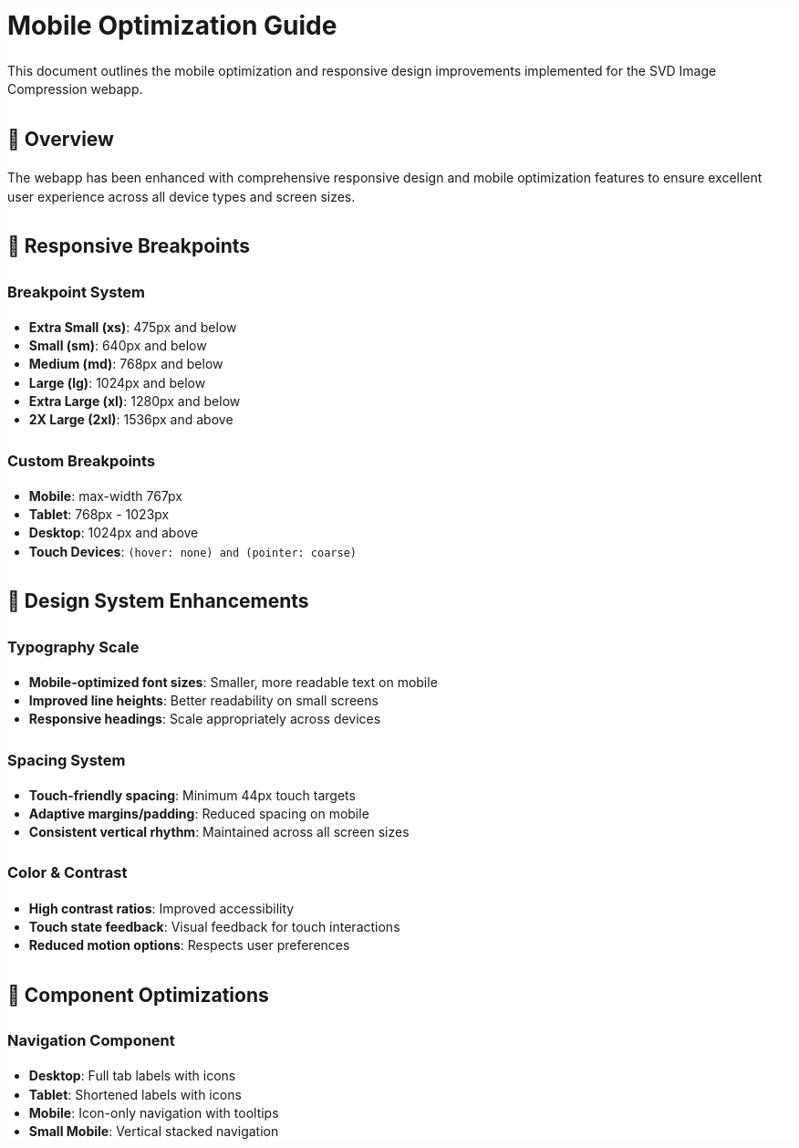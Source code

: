 # Mobile Optimization Guide

This document outlines the mobile optimization and responsive design improvements implemented for the SVD Image Compression webapp.

## 🎯 Overview

The webapp has been enhanced with comprehensive responsive design and mobile optimization features to ensure excellent user experience across all device types and screen sizes.

## 📱 Responsive Breakpoints

### Breakpoint System
- **Extra Small (xs)**: 475px and below
- **Small (sm)**: 640px and below  
- **Medium (md)**: 768px and below
- **Large (lg)**: 1024px and below
- **Extra Large (xl)**: 1280px and below
- **2X Large (2xl)**: 1536px and above

### Custom Breakpoints
- **Mobile**: max-width 767px
- **Tablet**: 768px - 1023px
- **Desktop**: 1024px and above
- **Touch Devices**: `(hover: none) and (pointer: coarse)`

## 🎨 Design System Enhancements

### Typography Scale
- **Mobile-optimized font sizes**: Smaller, more readable text on mobile
- **Improved line heights**: Better readability on small screens
- **Responsive headings**: Scale appropriately across devices

### Spacing System
- **Touch-friendly spacing**: Minimum 44px touch targets
- **Adaptive margins/padding**: Reduced spacing on mobile
- **Consistent vertical rhythm**: Maintained across all screen sizes

### Color & Contrast
- **High contrast ratios**: Improved accessibility
- **Touch state feedback**: Visual feedback for touch interactions
- **Reduced motion options**: Respects user preferences

## 🧩 Component Optimizations

### Navigation Component
- **Desktop**: Full tab labels with icons
- **Tablet**: Shortened labels with icons
- **Mobile**: Icon-only navigation with tooltips
- **Small Mobile**: Vertical stacked navigation

